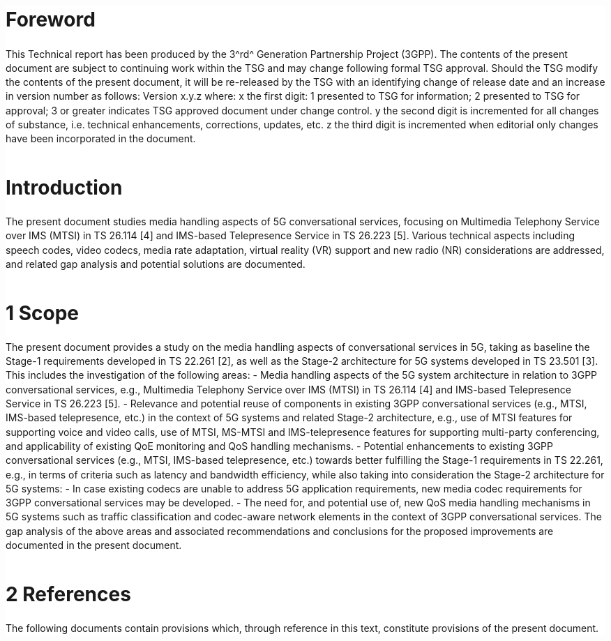# Foreword
This Technical report has been produced by the 3^rd^ Generation Partnership
Project (3GPP).
The contents of the present document are subject to continuing work within the
TSG and may change following formal TSG approval. Should the TSG modify the
contents of the present document, it will be re-released by the TSG with an
identifying change of release date and an increase in version number as
follows:
Version x.y.z
where:
x the first digit:
1 presented to TSG for information;
2 presented to TSG for approval;
3 or greater indicates TSG approved document under change control.
y the second digit is incremented for all changes of substance, i.e. technical
enhancements, corrections, updates, etc.
z the third digit is incremented when editorial only changes have been
incorporated in the document.
# Introduction
The present document studies media handling aspects of 5G conversational
services, focusing on Multimedia Telephony Service over IMS (MTSI) in TS
26.114 [4] and IMS-based Telepresence Service in TS 26.223 [5]. Various
technical aspects including speech codes, video codecs, media rate adaptation,
virtual reality (VR) support and new radio (NR) considerations are addressed,
and related gap analysis and potential solutions are documented.
# 1 Scope
The present document provides a study on the media handling aspects of
conversational services in 5G, taking as baseline the Stage-1 requirements
developed in TS 22.261 [2], as well as the Stage-2 architecture for 5G systems
developed in TS 23.501 [3]. This includes the investigation of the following
areas:
\- Media handling aspects of the 5G system architecture in relation to 3GPP
conversational services, e.g., Multimedia Telephony Service over IMS (MTSI) in
TS 26.114 [4] and IMS-based Telepresence Service in TS 26.223 [5].
\- Relevance and potential reuse of components in existing 3GPP conversational
services (e.g., MTSI, IMS-based telepresence, etc.) in the context of 5G
systems and related Stage-2 architecture, e.g., use of MTSI features for
supporting voice and video calls, use of MTSI, MS-MTSI and IMS-telepresence
features for supporting multi-party conferencing, and applicability of
existing QoE monitoring and QoS handling mechanisms.
\- Potential enhancements to existing 3GPP conversational services (e.g.,
MTSI, IMS-based telepresence, etc.) towards better fulfilling the Stage-1
requirements in TS 22.261, e.g., in terms of criteria such as latency and
bandwidth efficiency, while also taking into consideration the Stage-2
architecture for 5G systems:
\- In case existing codecs are unable to address 5G application requirements,
new media codec requirements for 3GPP conversational services may be
developed.
\- The need for, and potential use of, new QoS media handling mechanisms in 5G
systems such as traffic classification and codec-aware network elements in the
context of 3GPP conversational services.
The gap analysis of the above areas and associated recommendations and
conclusions for the proposed improvements are documented in the present
document.
# 2 References
The following documents contain provisions which, through reference in this
text, constitute provisions of the present document.